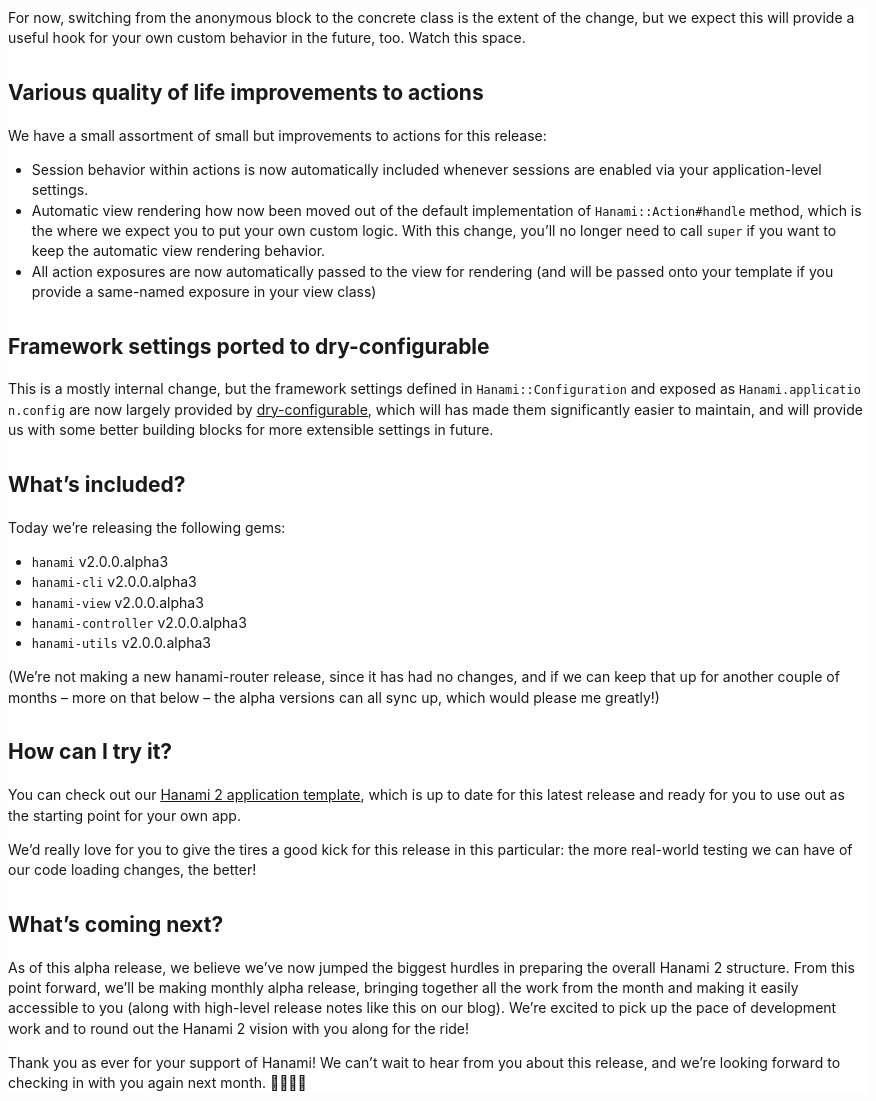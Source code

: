 For now, switching from the anonymous block to the concrete class is the extent of the change, but we expect this will provide a useful hook for your own custom behavior in the future, too. Watch this space.

## Various quality of life improvements to actions

We have a small assortment of small but improvements to actions for this release:

- Session behavior within actions is now automatically included whenever sessions are enabled via your application-level settings.
- Automatic view rendering how now been moved out of the default implementation of `Hanami::Action#handle` method, which is the where we expect you to put your own custom logic. With this change, you’ll no longer need to call `super` if you want to keep the automatic view rendering behavior.
- All action exposures are now automatically passed to the view for rendering (and will be passed onto your template if you provide a same-named exposure in your view class)

## Framework settings ported to dry-configurable

This is a mostly internal change, but the framework settings defined in `Hanami::Configuration` and exposed as `Hanami.application.config` are now largely provided by [dry-configurable](https://dry-rb.org/gems/dry-configurable), which will has made them significantly easier to maintain, and will provide us with some better building blocks for more extensible settings in future.

## What’s included?

Today we’re releasing the following gems:

- `hanami` v2.0.0.alpha3
- `hanami-cli` v2.0.0.alpha3
- `hanami-view` v2.0.0.alpha3
- `hanami-controller` v2.0.0.alpha3
- `hanami-utils` v2.0.0.alpha3

(We’re not making a new hanami-router release, since it has had no changes, and if we can keep that up for another couple of months – more on that below – the alpha versions can all sync up, which would please me greatly!)

## How can I try it?

You can check out our [Hanami 2 application template](https://github.com/hanami/hanami-2-application-template), which is up to date for this latest release and ready for you to use out as the starting point for your own app.

We’d really love for you to give the tires a good kick for this release in this particular: the more real-world testing we can have of our code loading changes, the better!

## What’s coming next?

As of this alpha release, we believe we’ve now jumped the biggest hurdles in preparing the overall Hanami 2 structure. From this point forward, we’ll be making monthly alpha release, bringing together all the work from the month and making it easily accessible to you (along with high-level release notes like this on our blog). We’re excited to pick up the pace of development work and to round out the Hanami 2 vision with you along for the ride!

Thank you as ever for your support of Hanami! We can’t wait to hear from you about this release, and we’re looking forward to checking in with you again next month. 🙇🏻‍♂️🌸
